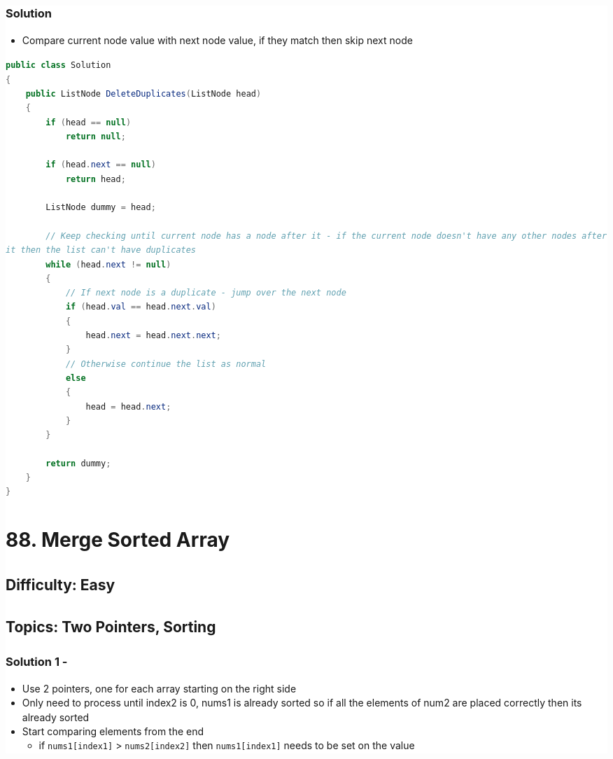 ### Solution 
- Compare current node value with next node value, if they match then skip next node

```csharp
public class Solution
{
    public ListNode DeleteDuplicates(ListNode head)
    {
        if (head == null)
            return null;

        if (head.next == null)
            return head;

        ListNode dummy = head;

        // Keep checking until current node has a node after it - if the current node doesn't have any other nodes after it then the list can't have duplicates
        while (head.next != null)
        {
            // If next node is a duplicate - jump over the next node
            if (head.val == head.next.val)
            {
                head.next = head.next.next;
            }
            // Otherwise continue the list as normal
            else
            {
                head = head.next;
            }
        }

        return dummy;
    }
}
```

# 88. Merge Sorted Array
## Difficulty: Easy
## Topics: Two Pointers, Sorting

### Solution 1 - 
- Use 2 pointers, one for each array starting on the right side
- Only need to process until index2 is 0, nums1 is already sorted so if all the elements of num2 are placed correctly then its already sorted
- Start comparing elements from the end
  - if `nums1[index1]` > `nums2[index2]` then `nums1[index1]` needs to be set on the value
